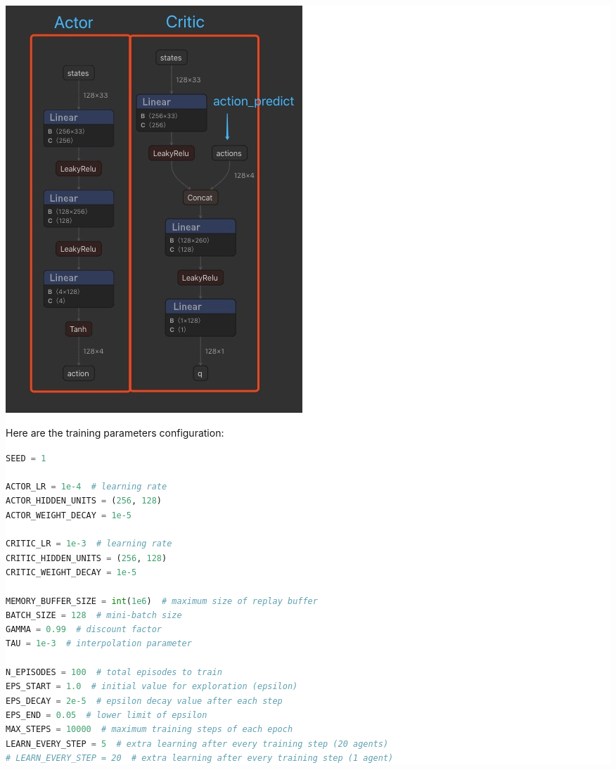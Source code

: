 ![ddpg_img](resources/ddpg_ac.jpg)

Here are the training parameters configuration:

```python
SEED = 1

ACTOR_LR = 1e-4  # learning rate
ACTOR_HIDDEN_UNITS = (256, 128)
ACTOR_WEIGHT_DECAY = 1e-5

CRITIC_LR = 1e-3  # learning rate
CRITIC_HIDDEN_UNITS = (256, 128)
CRITIC_WEIGHT_DECAY = 1e-5

MEMORY_BUFFER_SIZE = int(1e6)  # maximum size of replay buffer
BATCH_SIZE = 128  # mini-batch size
GAMMA = 0.99  # discount factor
TAU = 1e-3  # interpolation parameter

N_EPISODES = 100  # total episodes to train
EPS_START = 1.0  # initial value for exploration (epsilon)
EPS_DECAY = 2e-5  # epsilon decay value after each step
EPS_END = 0.05  # lower limit of epsilon
MAX_STEPS = 10000  # maximum training steps of each epoch
LEARN_EVERY_STEP = 5  # extra learning after every training step (20 agents)
# LEARN_EVERY_STEP = 20  # extra learning after every training step (1 agent)
```
